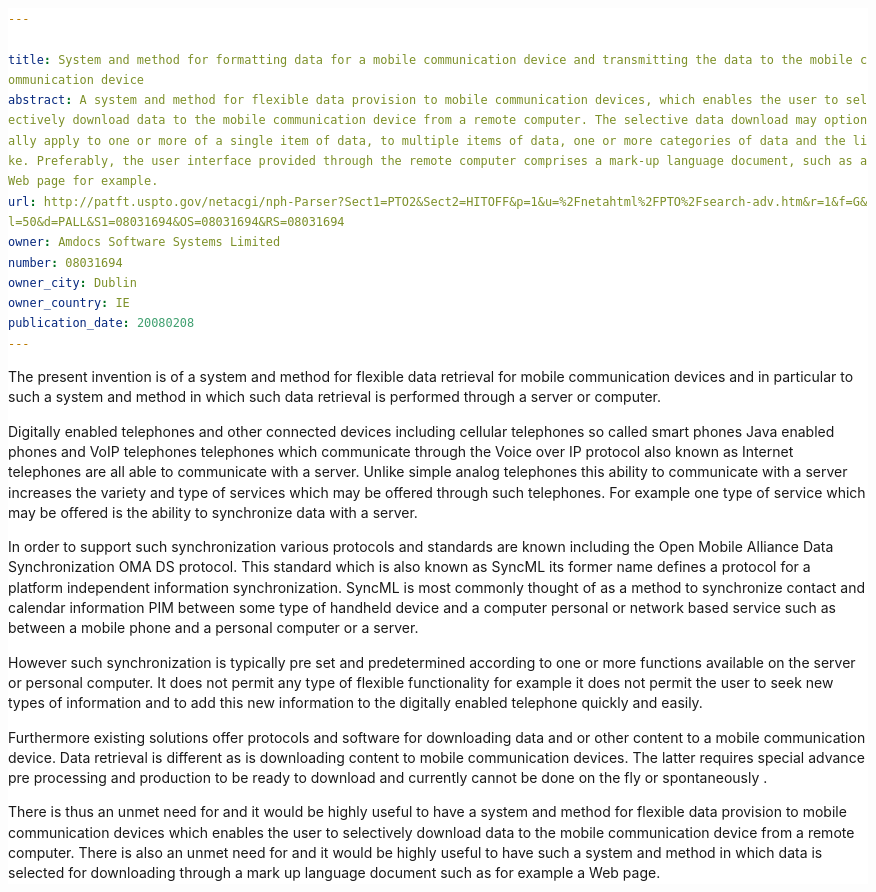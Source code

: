 ```yaml
---

title: System and method for formatting data for a mobile communication device and transmitting the data to the mobile communication device
abstract: A system and method for flexible data provision to mobile communication devices, which enables the user to selectively download data to the mobile communication device from a remote computer. The selective data download may optionally apply to one or more of a single item of data, to multiple items of data, one or more categories of data and the like. Preferably, the user interface provided through the remote computer comprises a mark-up language document, such as a Web page for example.
url: http://patft.uspto.gov/netacgi/nph-Parser?Sect1=PTO2&Sect2=HITOFF&p=1&u=%2Fnetahtml%2FPTO%2Fsearch-adv.htm&r=1&f=G&l=50&d=PALL&S1=08031694&OS=08031694&RS=08031694
owner: Amdocs Software Systems Limited
number: 08031694
owner_city: Dublin
owner_country: IE
publication_date: 20080208
---
```

The present invention is of a system and method for flexible data retrieval for mobile communication devices and in particular to such a system and method in which such data retrieval is performed through a server or computer.

Digitally enabled telephones and other connected devices including cellular telephones so called smart phones Java enabled phones and VoIP telephones telephones which communicate through the Voice over IP protocol also known as Internet telephones are all able to communicate with a server. Unlike simple analog telephones this ability to communicate with a server increases the variety and type of services which may be offered through such telephones. For example one type of service which may be offered is the ability to synchronize data with a server.

In order to support such synchronization various protocols and standards are known including the Open Mobile Alliance Data Synchronization OMA DS protocol. This standard which is also known as SyncML its former name defines a protocol for a platform independent information synchronization. SyncML is most commonly thought of as a method to synchronize contact and calendar information PIM between some type of handheld device and a computer personal or network based service such as between a mobile phone and a personal computer or a server.

However such synchronization is typically pre set and predetermined according to one or more functions available on the server or personal computer. It does not permit any type of flexible functionality for example it does not permit the user to seek new types of information and to add this new information to the digitally enabled telephone quickly and easily.

Furthermore existing solutions offer protocols and software for downloading data and or other content to a mobile communication device. Data retrieval is different as is downloading content to mobile communication devices. The latter requires special advance pre processing and production to be ready to download and currently cannot be done on the fly or spontaneously .

There is thus an unmet need for and it would be highly useful to have a system and method for flexible data provision to mobile communication devices which enables the user to selectively download data to the mobile communication device from a remote computer. There is also an unmet need for and it would be highly useful to have such a system and method in which data is selected for downloading through a mark up language document such as for example a Web page.
